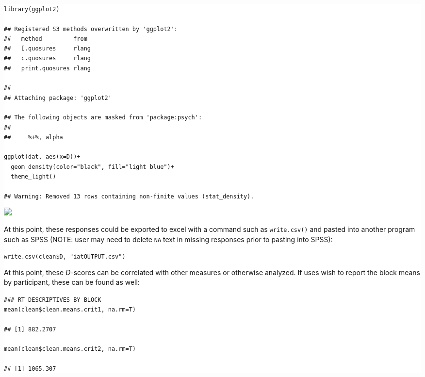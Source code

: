     library(ggplot2)

    ## Registered S3 methods overwritten by 'ggplot2':
    ##   method         from 
    ##   [.quosures     rlang
    ##   c.quosures     rlang
    ##   print.quosures rlang

    ## 
    ## Attaching package: 'ggplot2'

    ## The following objects are masked from 'package:psych':
    ## 
    ##     %+%, alpha

    ggplot(dat, aes(x=D))+
      geom_density(color="black", fill="light blue")+
      theme_light()

    ## Warning: Removed 13 rows containing non-finite values (stat_density).

![](iat_DEMO_files/figure-markdown_strict/unnamed-chunk-21-1.png)

At this point, these responses could be exported to excel with a command
such as `write.csv()` and pasted into another program such as SPSS
(NOTE: user may need to delete `NA` text in missing responses prior to
pasting into SPSS):

    write.csv(clean$D, "iatOUTPUT.csv")

At this point, these *D*-scores can be correlated with other measures or
otherwise analyzed. If uses wish to report the block means by
participant, these can be found as well:

    ### RT DESCRIPTIVES BY BLOCK
    mean(clean$clean.means.crit1, na.rm=T)

    ## [1] 882.2707

    mean(clean$clean.means.crit2, na.rm=T)

    ## [1] 1065.307
